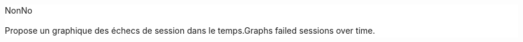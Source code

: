 <td><p><span data-ttu-id="8e3f4-206">Non</span><span class="sxs-lookup"><span data-stu-id="8e3f4-206">No</span></span></p></td>
<td><p><span data-ttu-id="8e3f4-207">Propose un graphique des échecs de session dans le temps.</span><span class="sxs-lookup"><span data-stu-id="8e3f4-207">Graphs failed sessions over time.</span></span></p></td>
</tr>
</tbody>
</table><span data-ttu-id="8e3f4-208">


</div>

</div>

<span> </span>

</div>

</div>

</span><span class="sxs-lookup"><span data-stu-id="8e3f4-208">


</div>

</div>

<span> </span>

</div>

</div>

</span></span></div>

